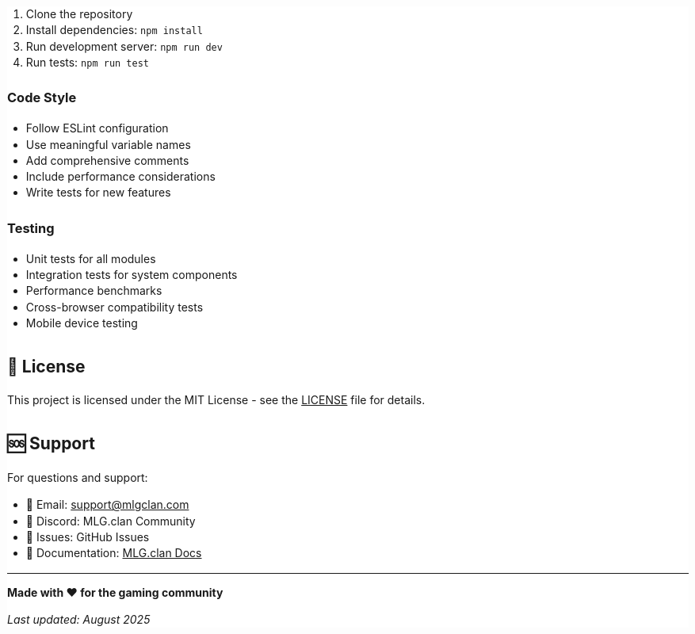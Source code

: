 1. Clone the repository
2. Install dependencies: `npm install`
3. Run development server: `npm run dev`
4. Run tests: `npm run test`

### Code Style

- Follow ESLint configuration
- Use meaningful variable names
- Add comprehensive comments
- Include performance considerations
- Write tests for new features

### Testing

- Unit tests for all modules
- Integration tests for system components
- Performance benchmarks
- Cross-browser compatibility tests
- Mobile device testing

## 📄 License

This project is licensed under the MIT License - see the [LICENSE](LICENSE) file for details.

## 🆘 Support

For questions and support:

- 📧 Email: support@mlgclan.com
- 💬 Discord: MLG.clan Community
- 🐛 Issues: GitHub Issues
- 📖 Documentation: [MLG.clan Docs](https://docs.mlgclan.com)

---

**Made with ❤️ for the gaming community**

*Last updated: August 2025*